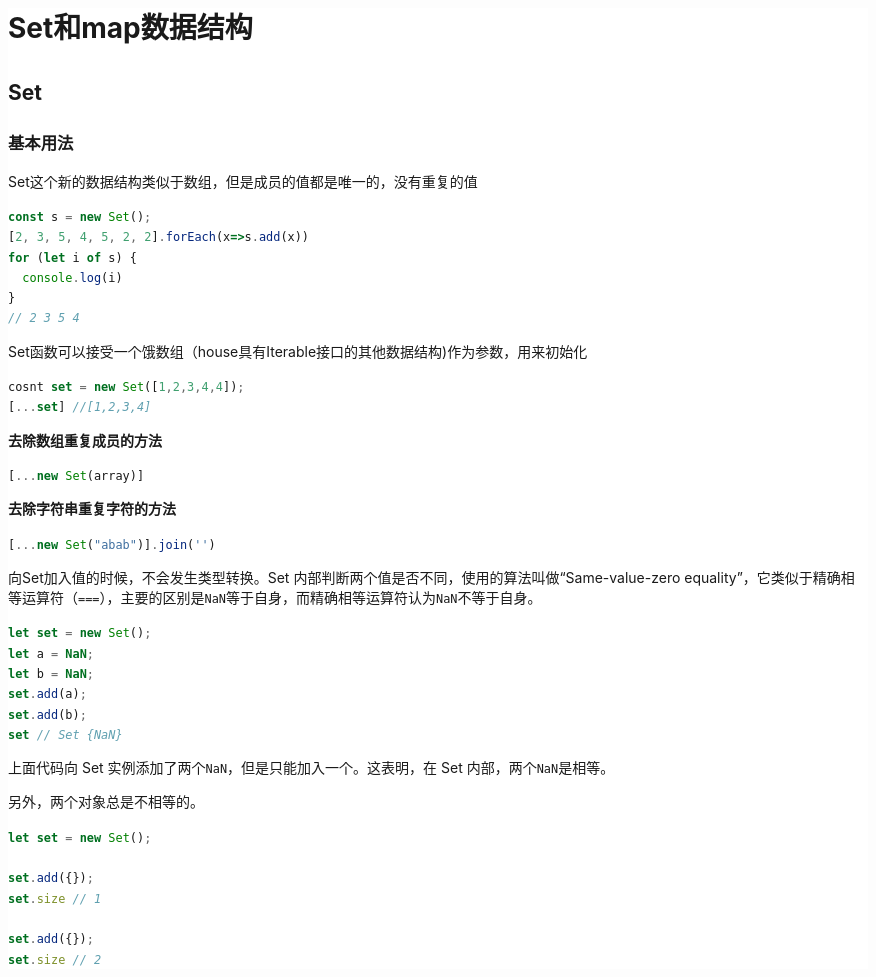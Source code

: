# Set和map数据结构

## Set

### 基本用法

Set这个新的数据结构类似于数组，但是成员的值都是唯一的，没有重复的值

```js
const s = new Set();
[2, 3, 5, 4, 5, 2, 2].forEach(x=>s.add(x))
for (let i of s) {
  console.log(i)
}
// 2 3 5 4
```

Set函数可以接受一个饿数组（house具有Iterable接口的其他数据结构)作为参数，用来初始化

```js
cosnt set = new Set([1,2,3,4,4]);
[...set] //[1,2,3,4]
```

**去除数组重复成员的方法**

```js
[...new Set(array)]
```

**去除字符串重复字符的方法**

```js
[...new Set("abab")].join('')
```

向Set加入值的时候，不会发生类型转换。Set 内部判断两个值是否不同，使用的算法叫做“Same-value-zero equality”，它类似于精确相等运算符（`===`），主要的区别是`NaN`等于自身，而精确相等运算符认为`NaN`不等于自身。

```javascript
let set = new Set();
let a = NaN;
let b = NaN;
set.add(a);
set.add(b);
set // Set {NaN}
```

上面代码向 Set 实例添加了两个`NaN`，但是只能加入一个。这表明，在 Set 内部，两个`NaN`是相等。

另外，两个对象总是不相等的。

```javascript
let set = new Set();

set.add({});
set.size // 1

set.add({});
set.size // 2
```
